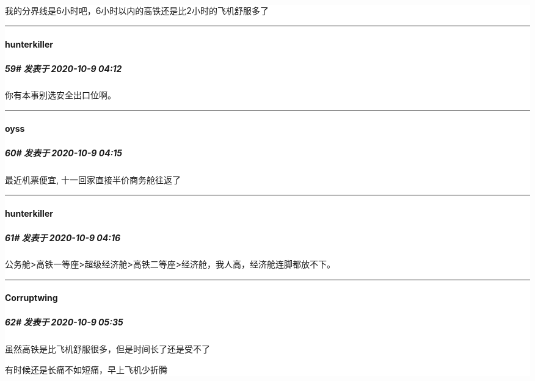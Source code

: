 


我的分界线是6小时吧，6小时以内的高铁还是比2小时的飞机舒服多了







-----

####  hunterkiller  
##### 59#       发表于 2020-10-9 04:12




你有本事别选安全出口位啊。







-----

####  oyss  
##### 60#       发表于 2020-10-9 04:15




最近机票便宜, 十一回家直接半价商务舱往返了







-----

####  hunterkiller  
##### 61#       发表于 2020-10-9 04:16




公务舱&gt;高铁一等座&gt;超级经济舱&gt;高铁二等座&gt;经济舱，我人高，经济舱连脚都放不下。







-----

####  Corruptwing  
##### 62#       发表于 2020-10-9 05:35




虽然高铁是比飞机舒服很多，但是时间长了还是受不了

有时候还是长痛不如短痛，早上飞机少折腾
